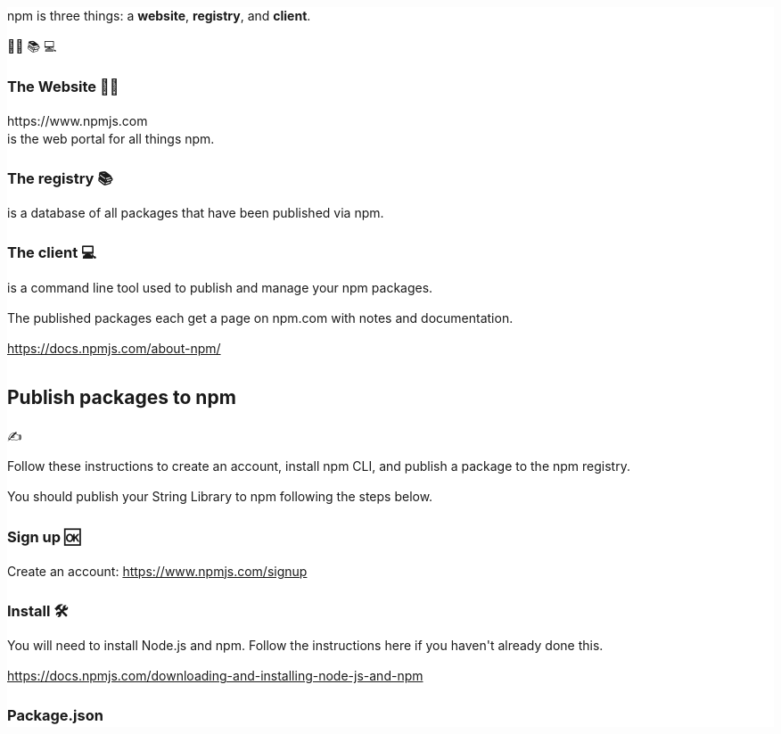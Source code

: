 <div>npm is three things: a <strong>website</strong>, <strong>registry</strong>, and <strong>client</strong>.</div>

👩‍💻 📚 💻



### The Website 👩‍💻

<div style="">https://www.npmjs.com</div> 

<div>is the web portal for all things npm.</div>



### The registry 📚

<div>is a database of all packages that have been published via npm.</div>



### The client 💻

<div>is a command line tool used to publish and manage your npm packages.</div>



The published packages each get a page on npm.com with notes and documentation.

https://docs.npmjs.com/about-npm/



## Publish packages to npm 

✍️



Follow these instructions to create an account, install npm CLI, and publish a package to the npm registry.

You should publish your String Library to npm following the steps below. 



### Sign up 🆗

Create an account: https://www.npmjs.com/signup



### Install 🛠

You will need to install Node.js and npm. Follow the instructions here if you haven't already done this.

https://docs.npmjs.com/downloading-and-installing-node-js-and-npm



### Package.json
